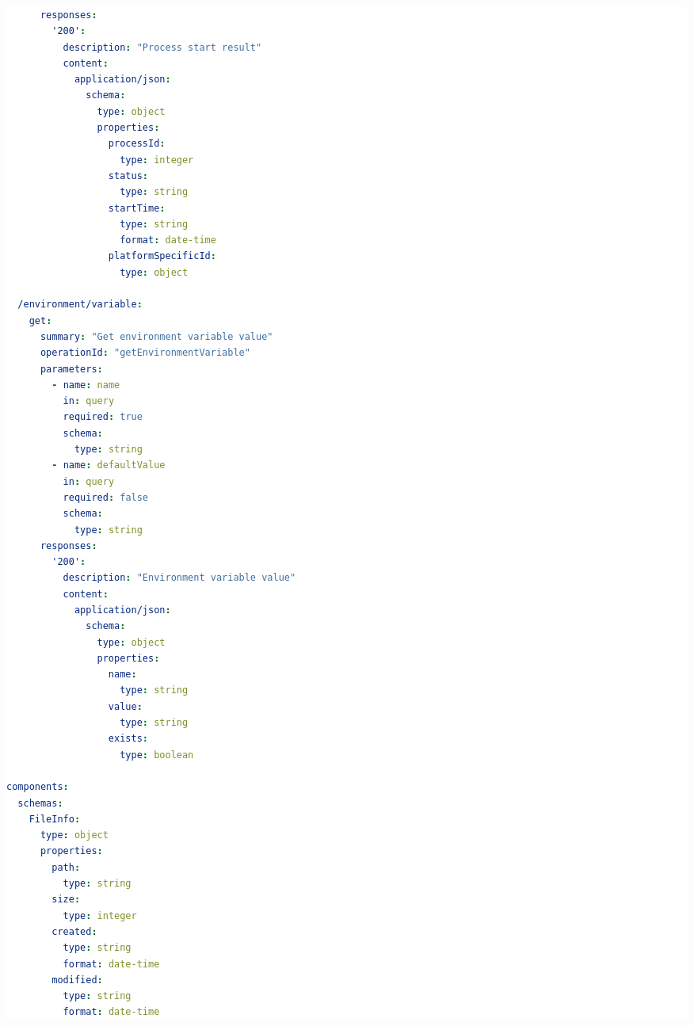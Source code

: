 ```yaml
      responses:
        '200':
          description: "Process start result"
          content:
            application/json:
              schema:
                type: object
                properties:
                  processId:
                    type: integer
                  status:
                    type: string
                  startTime:
                    type: string
                    format: date-time
                  platformSpecificId:
                    type: object

  /environment/variable:
    get:
      summary: "Get environment variable value"
      operationId: "getEnvironmentVariable"
      parameters:
        - name: name
          in: query
          required: true
          schema:
            type: string
        - name: defaultValue
          in: query
          required: false
          schema:
            type: string
      responses:
        '200':
          description: "Environment variable value"
          content:
            application/json:
              schema:
                type: object
                properties:
                  name:
                    type: string
                  value:
                    type: string
                  exists:
                    type: boolean

components:
  schemas:
    FileInfo:
      type: object
      properties:
        path:
          type: string
        size:
          type: integer
        created:
          type: string
          format: date-time
        modified:
          type: string
          format: date-time
```